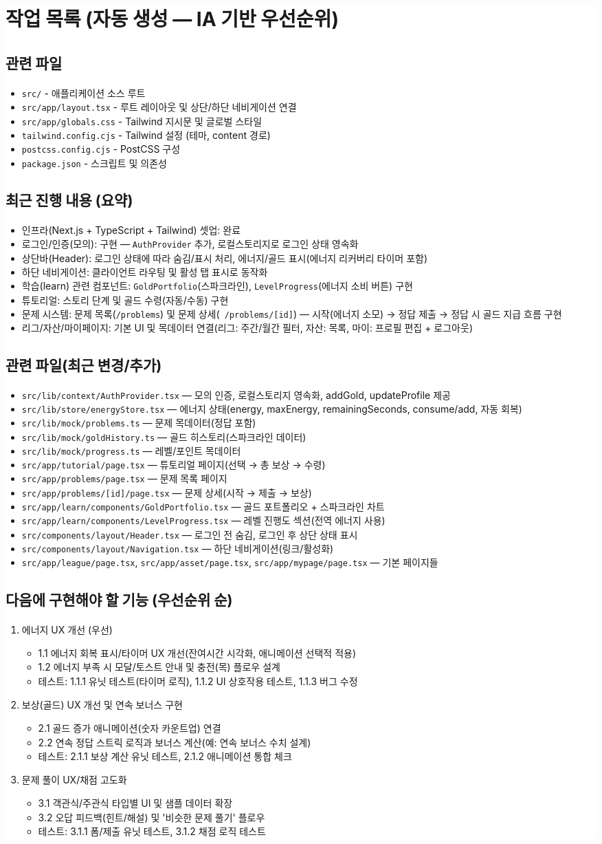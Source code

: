 # 작업 목록 (자동 생성 — IA 기반 우선순위)

## 관련 파일
- `src/` - 애플리케이션 소스 루트
- `src/app/layout.tsx` - 루트 레이아웃 및 상단/하단 네비게이션 연결
- `src/app/globals.css` - Tailwind 지시문 및 글로벌 스타일
- `tailwind.config.cjs` - Tailwind 설정 (테마, content 경로)
- `postcss.config.cjs` - PostCSS 구성
- `package.json` - 스크립트 및 의존성

## 최근 진행 내용 (요약)

- 인프라(Next.js + TypeScript + Tailwind) 셋업: 완료
- 로그인/인증(모의): 구현 — `AuthProvider` 추가, 로컬스토리지로 로그인 상태 영속화
- 상단바(Header): 로그인 상태에 따라 숨김/표시 처리, 에너지/골드 표시(에너지 리커버리 타이머 포함)
- 하단 네비게이션: 클라이언트 라우팅 및 활성 탭 표시로 동작화
- 학습(learn) 관련 컴포넌트: `GoldPortfolio`(스파크라인), `LevelProgress`(에너지 소비 버튼) 구현
- 튜토리얼: 스토리 단계 및 골드 수령(자동/수동) 구현
- 문제 시스템: 문제 목록(`/problems`) 및 문제 상세(` /problems/[id]`) — 시작(에너지 소모) → 정답 제출 → 정답 시 골드 지급 흐름 구현
- 리그/자산/마이페이지: 기본 UI 및 목데이터 연결(리그: 주간/월간 필터, 자산: 목록, 마이: 프로필 편집 + 로그아웃)

## 관련 파일(최근 변경/추가)
- `src/lib/context/AuthProvider.tsx` — 모의 인증, 로컬스토리지 영속화, addGold, updateProfile 제공
- `src/lib/store/energyStore.tsx` — 에너지 상태(energy, maxEnergy, remainingSeconds, consume/add, 자동 회복)
- `src/lib/mock/problems.ts` — 문제 목데이터(정답 포함)
- `src/lib/mock/goldHistory.ts` — 골드 히스토리(스파크라인 데이터)
- `src/lib/mock/progress.ts` — 레벨/포인트 목데이터
- `src/app/tutorial/page.tsx` — 튜토리얼 페이지(선택 → 총 보상 → 수령)
- `src/app/problems/page.tsx` — 문제 목록 페이지
- `src/app/problems/[id]/page.tsx` — 문제 상세(시작 → 제출 → 보상)
- `src/app/learn/components/GoldPortfolio.tsx` — 골드 포트폴리오 + 스파크라인 차트
- `src/app/learn/components/LevelProgress.tsx` — 레벨 진행도 섹션(전역 에너지 사용)
- `src/components/layout/Header.tsx` — 로그인 전 숨김, 로그인 후 상단 상태 표시
- `src/components/layout/Navigation.tsx` — 하단 네비게이션(링크/활성화)
- `src/app/league/page.tsx`, `src/app/asset/page.tsx`, `src/app/mypage/page.tsx` — 기본 페이지들

## 다음에 구현해야 할 기능 (우선순위 순)

1) 에너지 UX 개선 (우선)
    - 1.1 에너지 회복 표시/타이머 UX 개선(잔여시간 시각화, 애니메이션 선택적 적용)
    - 1.2 에너지 부족 시 모달/토스트 안내 및 충전(목) 플로우 설계
    - 테스트: 1.1.1 유닛 테스트(타이머 로직), 1.1.2 UI 상호작용 테스트, 1.1.3 버그 수정

2) 보상(골드) UX 개선 및 연속 보너스 구현
    - 2.1 골드 증가 애니메이션(숫자 카운트업) 연결
    - 2.2 연속 정답 스트릭 로직과 보너스 계산(예: 연속 보너스 수치 설계)
    - 테스트: 2.1.1 보상 계산 유닛 테스트, 2.1.2 애니메이션 통합 체크

3) 문제 풀이 UX/채점 고도화
    - 3.1 객관식/주관식 타입별 UI 및 샘플 데이터 확장
    - 3.2 오답 피드백(힌트/해설) 및 '비슷한 문제 풀기' 플로우
    - 테스트: 3.1.1 폼/제출 유닛 테스트, 3.1.2 채점 로직 테스트
